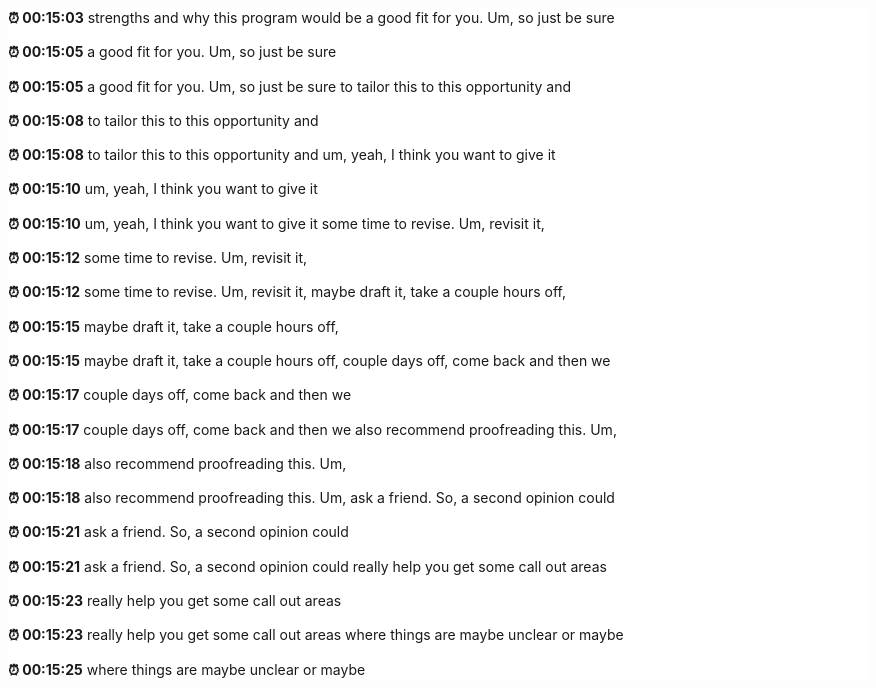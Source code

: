 **⏰ 00:15:03**
strengths and why this program would be a good fit for you. Um, so just be sure

**⏰ 00:15:05**
a good fit for you. Um, so just be sure

**⏰ 00:15:05**
a good fit for you. Um, so just be sure to tailor this to this opportunity and

**⏰ 00:15:08**
to tailor this to this opportunity and

**⏰ 00:15:08**
to tailor this to this opportunity and um, yeah, I think you want to give it

**⏰ 00:15:10**
um, yeah, I think you want to give it

**⏰ 00:15:10**
um, yeah, I think you want to give it some time to revise. Um, revisit it,

**⏰ 00:15:12**
some time to revise. Um, revisit it,

**⏰ 00:15:12**
some time to revise. Um, revisit it, maybe draft it, take a couple hours off,

**⏰ 00:15:15**
maybe draft it, take a couple hours off,

**⏰ 00:15:15**
maybe draft it, take a couple hours off, couple days off, come back and then we

**⏰ 00:15:17**
couple days off, come back and then we

**⏰ 00:15:17**
couple days off, come back and then we also recommend proofreading this. Um,

**⏰ 00:15:18**
also recommend proofreading this. Um,

**⏰ 00:15:18**
also recommend proofreading this. Um, ask a friend. So, a second opinion could

**⏰ 00:15:21**
ask a friend. So, a second opinion could

**⏰ 00:15:21**
ask a friend. So, a second opinion could really help you get some call out areas

**⏰ 00:15:23**
really help you get some call out areas

**⏰ 00:15:23**
really help you get some call out areas where things are maybe unclear or maybe

**⏰ 00:15:25**
where things are maybe unclear or maybe
